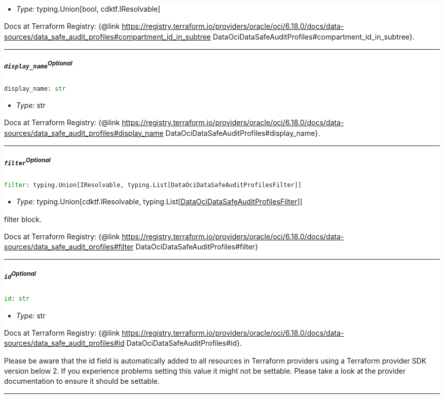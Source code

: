 - *Type:* typing.Union[bool, cdktf.IResolvable]

Docs at Terraform Registry: {@link https://registry.terraform.io/providers/oracle/oci/6.18.0/docs/data-sources/data_safe_audit_profiles#compartment_id_in_subtree DataOciDataSafeAuditProfiles#compartment_id_in_subtree}.

---

##### `display_name`<sup>Optional</sup> <a name="display_name" id="rhizo-co-terraform-provider-oci.dataOciDataSafeAuditProfiles.DataOciDataSafeAuditProfilesConfig.property.displayName"></a>

```python
display_name: str
```

- *Type:* str

Docs at Terraform Registry: {@link https://registry.terraform.io/providers/oracle/oci/6.18.0/docs/data-sources/data_safe_audit_profiles#display_name DataOciDataSafeAuditProfiles#display_name}.

---

##### `filter`<sup>Optional</sup> <a name="filter" id="rhizo-co-terraform-provider-oci.dataOciDataSafeAuditProfiles.DataOciDataSafeAuditProfilesConfig.property.filter"></a>

```python
filter: typing.Union[IResolvable, typing.List[DataOciDataSafeAuditProfilesFilter]]
```

- *Type:* typing.Union[cdktf.IResolvable, typing.List[<a href="#rhizo-co-terraform-provider-oci.dataOciDataSafeAuditProfiles.DataOciDataSafeAuditProfilesFilter">DataOciDataSafeAuditProfilesFilter</a>]]

filter block.

Docs at Terraform Registry: {@link https://registry.terraform.io/providers/oracle/oci/6.18.0/docs/data-sources/data_safe_audit_profiles#filter DataOciDataSafeAuditProfiles#filter}

---

##### `id`<sup>Optional</sup> <a name="id" id="rhizo-co-terraform-provider-oci.dataOciDataSafeAuditProfiles.DataOciDataSafeAuditProfilesConfig.property.id"></a>

```python
id: str
```

- *Type:* str

Docs at Terraform Registry: {@link https://registry.terraform.io/providers/oracle/oci/6.18.0/docs/data-sources/data_safe_audit_profiles#id DataOciDataSafeAuditProfiles#id}.

Please be aware that the id field is automatically added to all resources in Terraform providers using a Terraform provider SDK version below 2.
If you experience problems setting this value it might not be settable. Please take a look at the provider documentation to ensure it should be settable.

---